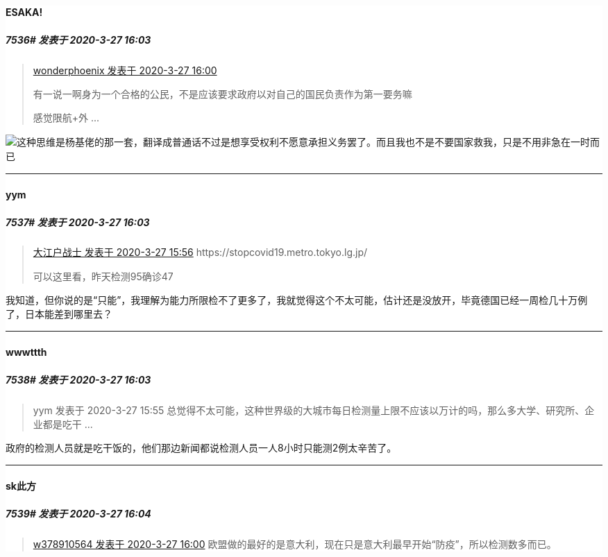 ####  ESAKA!  
##### 7536#       发表于 2020-3-27 16:03



<blockquote><a href="httphttps://bbs.saraba1st.com/2b/forum.php?mod=redirect&amp;goto=findpost&amp;pid=46893272&amp;ptid=1920488" target="_blank">wonderphoenix 发表于 2020-3-27 16:00</a>

有一说一啊身为一个合格的公民，不是应该要求政府以对自己的国民负责作为第一要务嘛

感觉限航+外 ...</blockquote>
<img src="https://static.saraba1st.com/image/smiley/face2017/037.png" referrerpolicy="no-referrer">这种思维是杨基佬的那一套，翻译成普通话不过是想享受权利不愿意承担义务罢了。而且我也不是不要国家救我，只是不用非急在一时而已







-----

####  yym  
##### 7537#       发表于 2020-3-27 16:03



<blockquote><a href="httphttps://bbs.saraba1st.com/2b/forum.php?mod=redirect&amp;goto=findpost&amp;pid=46893230&amp;ptid=1920488" target="_blank">大江户战士 发表于 2020-3-27 15:56</a>
https://stopcovid19.metro.tokyo.lg.jp/


可以这里看，昨天检测95确诊47</blockquote>
我知道，但你说的是“只能”，我理解为能力所限检不了更多了，我就觉得这个不太可能，估计还是没放开，毕竟德国已经一周检几十万例了，日本能差到哪里去？







-----

####  wwwttth  
##### 7538#       发表于 2020-3-27 16:03



<blockquote>yym 发表于 2020-3-27 15:55
总觉得不太可能，这种世界级的大城市每日检测量上限不应该以万计的吗，那么多大学、研究所、企业都是吃干 ...</blockquote>
政府的检测人员就是吃干饭的，他们那边新闻都说检测人员一人8小时只能测2例太辛苦了。







-----

####  sk此方  
##### 7539#       发表于 2020-3-27 16:04



<blockquote><a href="httphttps://bbs.saraba1st.com/2b/forum.php?mod=redirect&amp;goto=findpost&amp;pid=46893268&amp;ptid=1920488" target="_blank">w378910564 发表于 2020-3-27 16:00</a>
欧盟做的最好的是意大利，现在只是意大利最早开始“防疫”，所以检测数多而已。
